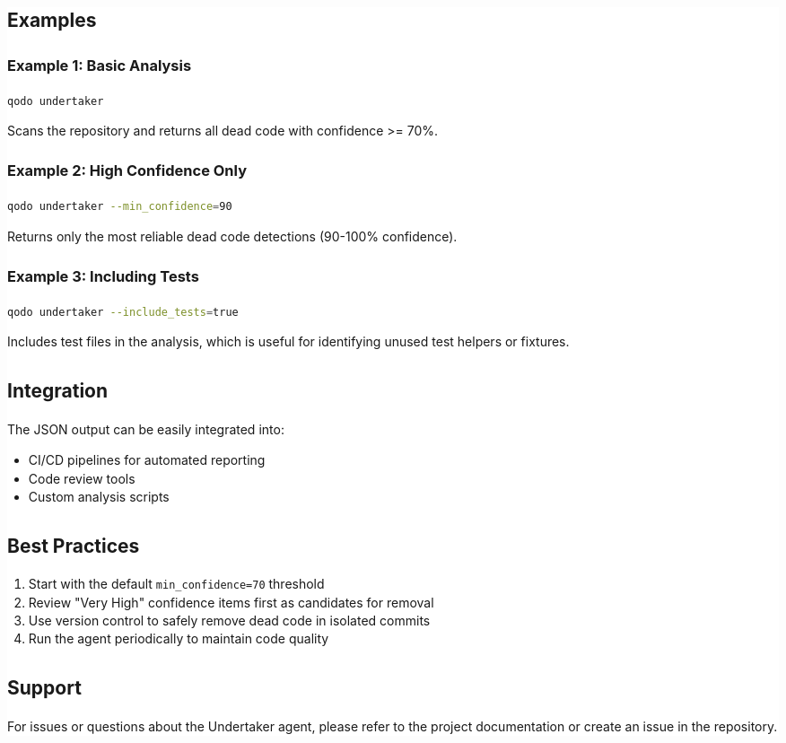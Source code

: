 ## Examples

### Example 1: Basic Analysis

```bash
qodo undertaker
```

Scans the repository and returns all dead code with confidence >= 70%.

### Example 2: High Confidence Only

```bash
qodo undertaker --min_confidence=90
```

Returns only the most reliable dead code detections (90-100% confidence).

### Example 3: Including Tests

```bash
qodo undertaker --include_tests=true
```

Includes test files in the analysis, which is useful for identifying unused test helpers or fixtures.

## Integration

The JSON output can be easily integrated into:
- CI/CD pipelines for automated reporting
- Code review tools
- Custom analysis scripts

## Best Practices

1. Start with the default `min_confidence=70` threshold
2. Review "Very High" confidence items first as candidates for removal
3. Use version control to safely remove dead code in isolated commits
4. Run the agent periodically to maintain code quality

## Support

For issues or questions about the Undertaker agent, please refer to the project documentation or create an issue in the repository.